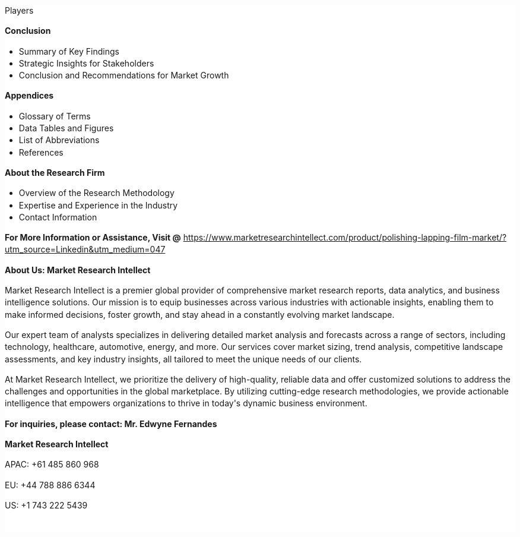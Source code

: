 Players</li></ul><p><strong>Conclusion</strong></p><ul><li>Summary of Key Findings</li><li>Strategic Insights for Stakeholders</li><li>Conclusion and Recommendations for Market Growth</li></ul><p><strong>Appendices</strong></p><ul><li>Glossary of Terms</li><li>Data Tables and Figures</li><li>List of Abbreviations</li><li>References</li></ul><p><strong>About the Research Firm</strong></p><ul><li>Overview of the Research Methodology</li><li>Expertise and Experience in the Industry</li><li>Contact Information</li></ul></div><div class="article-main__content" data-test-id="publishing-text-block"><p><span class="font-[700]"><strong>For More Information or Assistance, Visit @</strong>&nbsp;<a href="https://www.marketresearchintellect.com/product/polishing-lapping-film-market/?utm_source=Linkedin&utm_medium=047">https://www.marketresearchintellect.com/product/polishing-lapping-film-market/?utm_source=Linkedin&utm_medium=047</a></span></p><p><strong>About Us: Market Research Intellect</strong></p><p>Market Research Intellect is a premier global provider of comprehensive market research reports, data analytics, and business intelligence solutions. Our mission is to equip businesses across various industries with actionable insights, enabling them to make informed decisions, foster growth, and stay ahead in a constantly evolving market landscape.</p><p>Our expert team of analysts specializes in delivering detailed market analysis and forecasts across a range of sectors, including technology, healthcare, automotive, energy, and more. Our services cover market sizing, trend analysis, competitive landscape assessments, and key industry insights, all tailored to meet the unique needs of our clients.</p><p>At Market Research Intellect, we prioritize the delivery of high-quality, reliable data and offer customized solutions to address the challenges and opportunities in the global marketplace. By utilizing cutting-edge research methodologies, we provide actionable intelligence that empowers organizations to thrive in today's dynamic business environment.</p><p><strong>For inquiries, please contact: Mr. Edwyne Fernandes</strong></p><p><strong>Market Research Intellect</strong></p><p>APAC: +61 485 860 968</p><p>EU: +44 788 886 6344</p><p>US: +1 743 222 5439</p></div><div class="article-main__content" data-test-id="publishing-text-block">&nbsp;</div>

